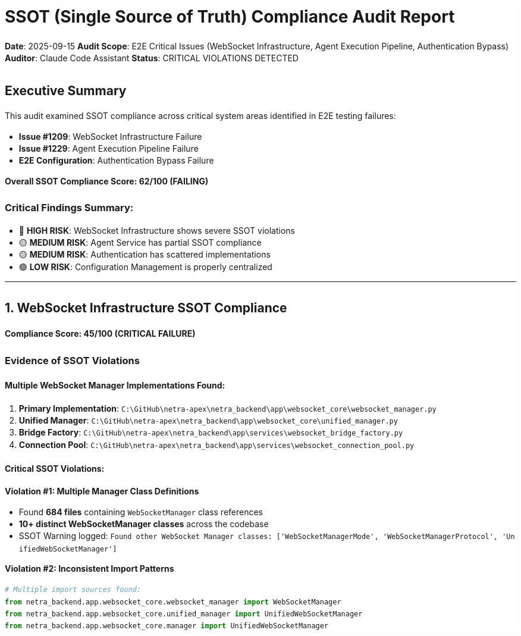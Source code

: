 # SSOT (Single Source of Truth) Compliance Audit Report

**Date**: 2025-09-15
**Audit Scope**: E2E Critical Issues (WebSocket Infrastructure, Agent Execution Pipeline, Authentication Bypass)
**Auditor**: Claude Code Assistant
**Status**: CRITICAL VIOLATIONS DETECTED

## Executive Summary

This audit examined SSOT compliance across critical system areas identified in E2E testing failures:
- **Issue #1209**: WebSocket Infrastructure Failure
- **Issue #1229**: Agent Execution Pipeline Failure
- **E2E Configuration**: Authentication Bypass Failure

**Overall SSOT Compliance Score: 62/100 (FAILING)**

### Critical Findings Summary:
- 🔴 **HIGH RISK**: WebSocket Infrastructure shows severe SSOT violations
- 🟡 **MEDIUM RISK**: Agent Service has partial SSOT compliance
- 🟡 **MEDIUM RISK**: Authentication has scattered implementations
- 🟢 **LOW RISK**: Configuration Management is properly centralized

---

## 1. WebSocket Infrastructure SSOT Compliance

**Compliance Score: 45/100 (CRITICAL FAILURE)**

### Evidence of SSOT Violations

#### Multiple WebSocket Manager Implementations Found:
1. **Primary Implementation**: `C:\GitHub\netra-apex\netra_backend\app\websocket_core\websocket_manager.py`
2. **Unified Manager**: `C:\GitHub\netra-apex\netra_backend\app\websocket_core\unified_manager.py`
3. **Bridge Factory**: `C:\GitHub\netra-apex\netra_backend\app\services\websocket_bridge_factory.py`
4. **Connection Pool**: `C:\GitHub\netra-apex\netra_backend\app\services\websocket_connection_pool.py`

#### Critical SSOT Violations:

**Violation #1: Multiple Manager Class Definitions**
- Found **684 files** containing `WebSocketManager` class references
- **10+ distinct WebSocketManager classes** across the codebase
- SSOT Warning logged: `Found other WebSocket Manager classes: ['WebSocketManagerMode', 'WebSocketManagerProtocol', 'UnifiedWebSocketManager']`

**Violation #2: Inconsistent Import Patterns**
```python
# Multiple import sources found:
from netra_backend.app.websocket_core.websocket_manager import WebSocketManager
from netra_backend.app.websocket_core.unified_manager import UnifiedWebSocketManager
from netra_backend.app.websocket_core.manager import UnifiedWebSocketManager
```
